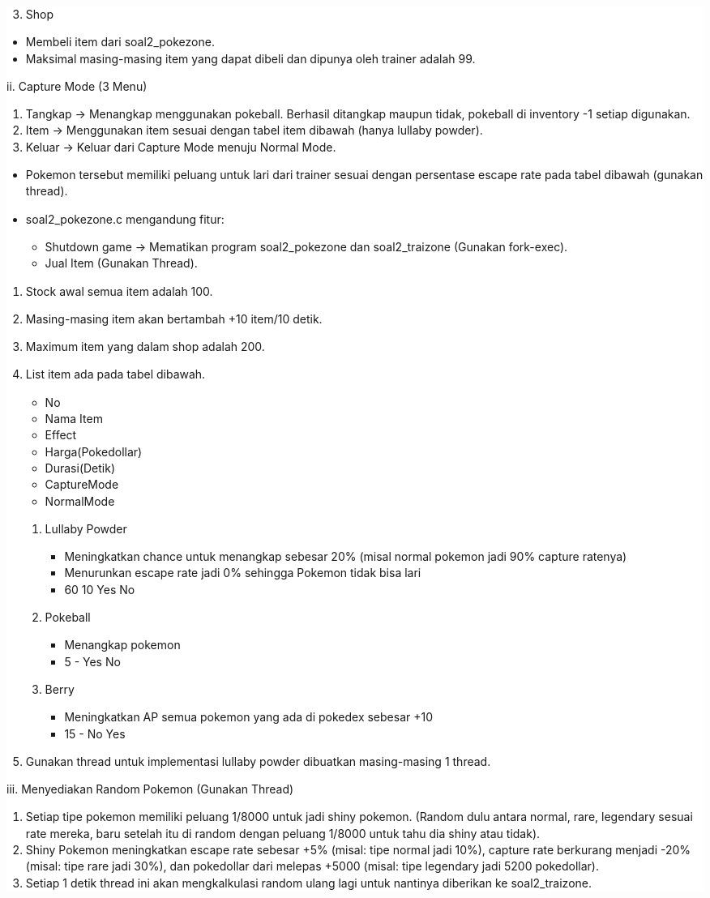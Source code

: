 3. Shop
- Membeli item dari soal2_pokezone.
- Maksimal masing-masing item yang dapat dibeli dan
dipunya oleh trainer adalah 99.

ii. Capture Mode (3 Menu)
1. Tangkap → Menangkap menggunakan pokeball. Berhasil
ditangkap maupun tidak, pokeball di inventory -1 setiap
digunakan.
2. Item → Menggunakan item sesuai dengan tabel item dibawah
(hanya lullaby powder).
3. Keluar → Keluar dari Capture Mode menuju Normal Mode.
- Pokemon tersebut memiliki peluang untuk lari dari trainer
sesuai dengan persentase escape rate pada tabel dibawah
(gunakan thread).

- soal2_pokezone.c mengandung fitur:
     - Shutdown game → Mematikan program soal2_pokezone dan
       soal2_traizone (Gunakan fork-exec).
     - Jual Item (Gunakan Thread).

1. Stock awal semua item adalah 100.
2. Masing-masing item akan bertambah +10 item/10 detik.
3. Maximum item yang dalam shop adalah 200.
4. List item ada pada tabel dibawah.
   - No 
   - Nama Item 
   - Effect 
   - Harga(Pokedollar)
   - Durasi(Detik)
   - CaptureMode
   - NormalMode

   1. Lullaby Powder
      - Meningkatkan chance untuk
        menangkap sebesar 20%
        (misal normal pokemon jadi
        90% capture ratenya)
      - Menurunkan escape rate jadi
        0% sehingga Pokemon tidak
        bisa lari
      - 60 10 Yes No
        
   2. Pokeball 
       - Menangkap pokemon 
       - 5 - Yes No
   3. Berry 
       - Meningkatkan AP semua pokemon yang ada di pokedex sebesar +10
       - 15 - No Yes

5. Gunakan thread untuk implementasi lullaby powder dibuatkan
masing-masing 1 thread.

iii. Menyediakan Random Pokemon (Gunakan Thread)
1. Setiap tipe pokemon memiliki peluang 1/8000 untuk jadi shiny
pokemon. (Random dulu antara normal, rare, legendary sesuai
rate mereka, baru setelah itu di random dengan peluang
1/8000 untuk tahu dia shiny atau tidak).
2. Shiny Pokemon meningkatkan escape rate sebesar +5%
(misal: tipe normal jadi 10%), capture rate berkurang menjadi
-20% (misal: tipe rare jadi 30%), dan pokedollar dari melepas
+5000 (misal: tipe legendary jadi 5200 pokedollar).
3. Setiap 1 detik thread ini akan mengkalkulasi random ulang lagi
untuk nantinya diberikan ke soal2_traizone.
